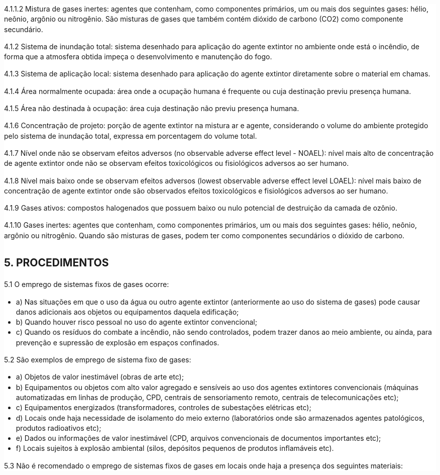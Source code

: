 4.1.1.2 Mistura de gases inertes: agentes que contenham, como componentes primários, um ou mais dos seguintes gases: hélio, neônio, argônio ou nitrogênio. São misturas de gases que também contém dióxido de carbono (CO2) como componente secundário.

4.1.2 Sistema de inundação total: sistema desenhado para aplicação do agente extintor no ambiente onde está o incêndio, de forma que a atmosfera obtida impeça o desenvolvimento e manutenção do fogo.

4.1.3 Sistema de aplicação local: sistema desenhado para aplicação do agente extintor diretamente sobre o material em chamas.

4.1.4 Área normalmente ocupada: área onde a ocupação humana é frequente ou cuja destinação previu presença humana.

4.1.5 Área não destinada à ocupação: área cuja destinação não previu presença humana.

4.1.6 Concentração de projeto: porção de agente extintor na mistura ar e agente, considerando o volume do ambiente protegido pelo sistema de inundação total, expressa em porcentagem do volume total.

4.1.7 Nível onde não se observam efeitos adversos (no observable adverse effect level - NOAEL): nível mais alto de concentração de agente extintor onde não se observam efeitos toxicológicos ou fisiológicos adversos ao ser humano.

4.1.8 Nível mais baixo onde se observam efeitos adversos (lowest observable adverse effect level LOAEL): nível mais baixo de concentração de agente extintor onde são observados efeitos toxicológicos e fisiológicos adversos ao ser humano.

4.1.9 Gases ativos: compostos halogenados que possuem baixo ou nulo potencial de destruição da camada de ozônio.

4.1.10 Gases inertes: agentes que contenham, como componentes primários, um ou mais dos seguintes gases: hélio, neônio, argônio ou nitrogênio. Quando são misturas de gases, podem ter como componentes secundários o dióxido de carbono.

## 5. PROCEDIMENTOS

5.1 O emprego de sistemas fixos de gases ocorre:

- a) Nas situações em que o uso da água ou outro agente extintor (anteriormente ao uso do sistema de gases) pode causar danos adicionais aos objetos ou equipamentos daquela edificação;
- b) Quando houver risco pessoal no uso do agente extintor convencional;
- c) Quando os resíduos do combate a incêndio, não sendo controlados, podem trazer danos ao meio ambiente, ou ainda, para prevenção e supressão de explosão em espaços confinados.

5.2 São exemplos de emprego de sistema fixo de gases:

- a) Objetos de valor inestimável (obras de arte etc);
- b) Equipamentos  ou  objetos  com  alto  valor  agregado  e  sensíveis  ao  uso  dos  agentes  extintores convencionais (máquinas automatizadas em linhas de produção, CPD, centrais de  sensoriamento remoto, centrais de telecomunicações etc);
- c) Equipamentos energizados (transformadores, controles de subestações elétricas etc);
- d) Locais onde haja necessidade de isolamento do meio externo (laboratórios onde são armazenados agentes patológicos, produtos radioativos etc);
- e) Dados  ou  informações  de  valor  inestimável  (CPD,  arquivos  convencionais  de  documentos importantes etc);
- f) Locais sujeitos à explosão ambiental (silos, depósitos pequenos de produtos inflamáveis etc).

5.3 Não é recomendado o emprego de sistemas fixos de gases em locais onde haja a presença dos seguintes materiais:
